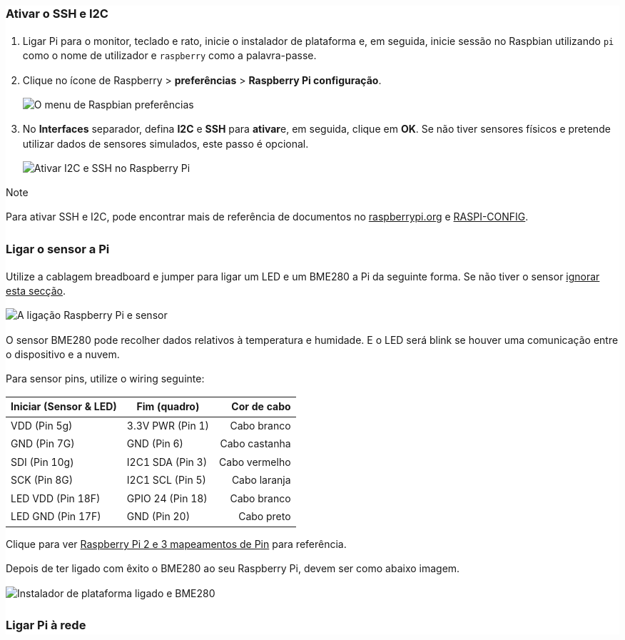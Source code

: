 ### <a name="enable-ssh-and-i2c"></a>Ativar o SSH e I2C

1. Ligar Pi para o monitor, teclado e rato, inicie o instalador de plataforma e, em seguida, inicie sessão no Raspbian utilizando `pi` como o nome de utilizador e `raspberry` como a palavra-passe.
1. Clique no ícone de Raspberry > **preferências** > **Raspberry Pi configuração**.

   ![O menu de Raspbian preferências](media/iot-hub-raspberry-pi-kit-c-get-started/1_raspbian-preferences-menu.png)

1. No **Interfaces** separador, defina **I2C** e **SSH** para **ativar**e, em seguida, clique em **OK**. Se não tiver sensores físicos e pretende utilizar dados de sensores simulados, este passo é opcional.

   ![Ativar I2C e SSH no Raspberry Pi](media/iot-hub-raspberry-pi-kit-c-get-started/2_enable-spi-ssh-on-raspberry-pi.png)

> [!NOTE] 
Para ativar SSH e I2C, pode encontrar mais de referência de documentos no [raspberrypi.org](https://www.raspberrypi.org/documentation/remote-access/ssh/) e [RASPI-CONFIG](https://www.raspberrypi.org/documentation/configuration/raspi-config.md).

### <a name="connect-the-sensor-to-pi"></a>Ligar o sensor a Pi

Utilize a cablagem breadboard e jumper para ligar um LED e um BME280 a Pi da seguinte forma. Se não tiver o sensor [ignorar esta secção](#connect-pi-to-the-network).

![A ligação Raspberry Pi e sensor](media/iot-hub-raspberry-pi-kit-node-get-started/3_raspberry-pi-sensor-connection.png)

O sensor BME280 pode recolher dados relativos à temperatura e humidade. E o LED será blink se houver uma comunicação entre o dispositivo e a nuvem. 

Para sensor pins, utilize o wiring seguinte:

| Iniciar (Sensor & LED)     | Fim (quadro)            | Cor de cabo   |
| -----------------------  | ---------------------- | ------------: |
| VDD (Pin 5g)             | 3.3V PWR (Pin 1)       | Cabo branco   |
| GND (Pin 7G)             | GND (Pin 6)            | Cabo castanha   |
| SDI (Pin 10g)            | I2C1 SDA (Pin 3)       | Cabo vermelho     |
| SCK (Pin 8G)             | I2C1 SCL (Pin 5)       | Cabo laranja  |
| LED VDD (Pin 18F)        | GPIO 24 (Pin 18)       | Cabo branco   |
| LED GND (Pin 17F)        | GND (Pin 20)           | Cabo preto   |

Clique para ver [Raspberry Pi 2 e 3 mapeamentos de Pin](https://developer.microsoft.com/windows/iot/docs/pinmappingsrpi) para referência.

Depois de ter ligado com êxito o BME280 ao seu Raspberry Pi, devem ser como abaixo imagem.

![Instalador de plataforma ligado e BME280](media/iot-hub-raspberry-pi-kit-node-get-started/4_connected-pi.jpg)

### <a name="connect-pi-to-the-network"></a>Ligar Pi à rede

